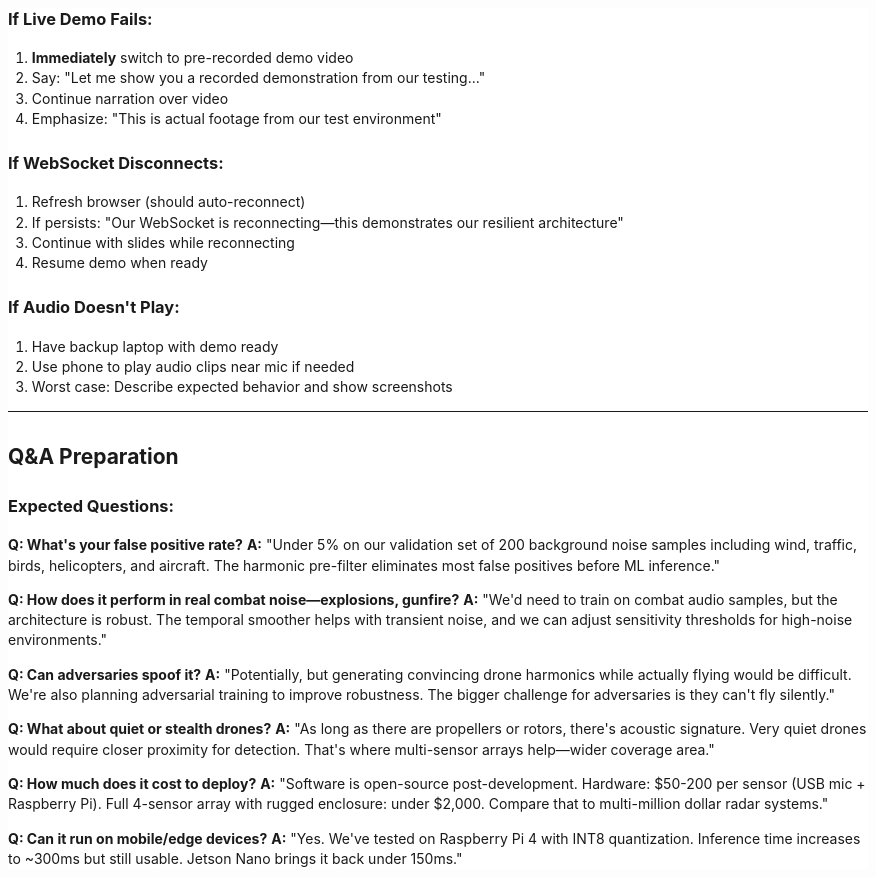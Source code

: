 ### If Live Demo Fails:
1. **Immediately** switch to pre-recorded demo video
2. Say: "Let me show you a recorded demonstration from our testing..."
3. Continue narration over video
4. Emphasize: "This is actual footage from our test environment"

### If WebSocket Disconnects:
1. Refresh browser (should auto-reconnect)
2. If persists: "Our WebSocket is reconnecting—this demonstrates our resilient architecture"
3. Continue with slides while reconnecting
4. Resume demo when ready

### If Audio Doesn't Play:
1. Have backup laptop with demo ready
2. Use phone to play audio clips near mic if needed
3. Worst case: Describe expected behavior and show screenshots

---

## Q&A Preparation

### Expected Questions:

**Q: What's your false positive rate?**
**A:** "Under 5% on our validation set of 200 background noise samples including wind, traffic, birds, helicopters, and aircraft. The harmonic pre-filter eliminates most false positives before ML inference."

**Q: How does it perform in real combat noise—explosions, gunfire?**
**A:** "We'd need to train on combat audio samples, but the architecture is robust. The temporal smoother helps with transient noise, and we can adjust sensitivity thresholds for high-noise environments."

**Q: Can adversaries spoof it?**
**A:** "Potentially, but generating convincing drone harmonics while actually flying would be difficult. We're also planning adversarial training to improve robustness. The bigger challenge for adversaries is they can't fly silently."

**Q: What about quiet or stealth drones?**
**A:** "As long as there are propellers or rotors, there's acoustic signature. Very quiet drones would require closer proximity for detection. That's where multi-sensor arrays help—wider coverage area."

**Q: How much does it cost to deploy?**
**A:** "Software is open-source post-development. Hardware: $50-200 per sensor (USB mic + Raspberry Pi). Full 4-sensor array with rugged enclosure: under $2,000. Compare that to multi-million dollar radar systems."

**Q: Can it run on mobile/edge devices?**
**A:** "Yes. We've tested on Raspberry Pi 4 with INT8 quantization. Inference time increases to ~300ms but still usable. Jetson Nano brings it back under 150ms."
